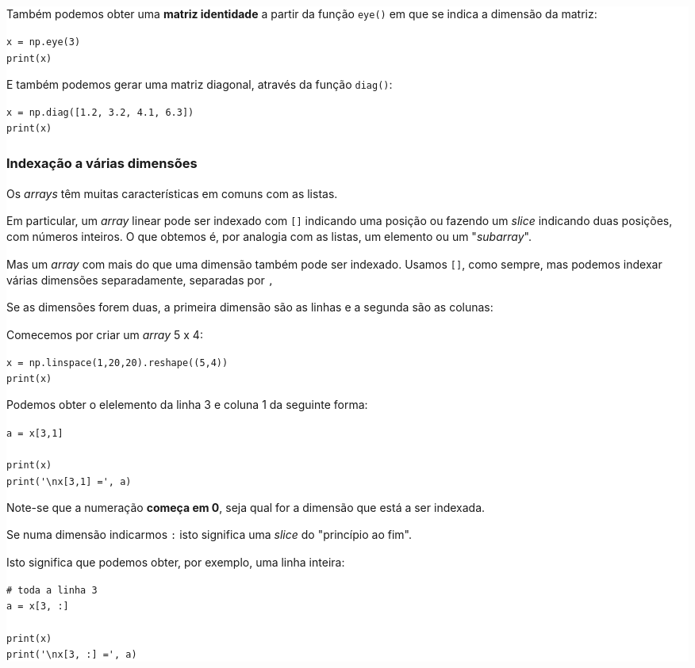
Também podemos obter uma **matriz identidade** a partir
da função `eye()` em que se indica a dimensão da matriz:

```{code-cell} ipython3
x = np.eye(3)
print(x)
```


E também podemos gerar uma matriz diagonal, através da
função `diag()`:

```{code-cell} ipython3
x = np.diag([1.2, 3.2, 4.1, 6.3])
print(x)
```


### Indexação a várias dimensões

Os *arrays* têm muitas características em comuns com as listas.

Em particular, um *array* linear pode ser indexado com `[]`
indicando uma posição ou fazendo um *slice* indicando duas posições, com números inteiros. O que obtemos é, por analogia com as listas, um elemento ou um "*subarray*".

Mas um *array* com mais do que uma dimensão também pode ser indexado. Usamos `[]`, como sempre, mas podemos indexar várias dimensões separadamente, separadas por `,`

Se as dimensões forem duas, a primeira dimensão são as linhas
e a segunda são as colunas:

Comecemos por criar um *array* 5 x 4:

```{code-cell} ipython3
x = np.linspace(1,20,20).reshape((5,4))
print(x)
```


Podemos obter o elelemento da linha 3 e coluna 1 da seguinte forma:

```{code-cell} ipython3
a = x[3,1]

print(x)
print('\nx[3,1] =', a)
```


Note-se que a numeração **começa em 0**, seja qual for a dimensão que está a ser indexada.

Se numa dimensão indicarmos `:` isto significa uma *slice* do "princípio ao fim".

Isto significa que podemos obter, por exemplo, uma linha inteira:

```{code-cell} ipython3
# toda a linha 3
a = x[3, :]

print(x)
print('\nx[3, :] =', a)
```
